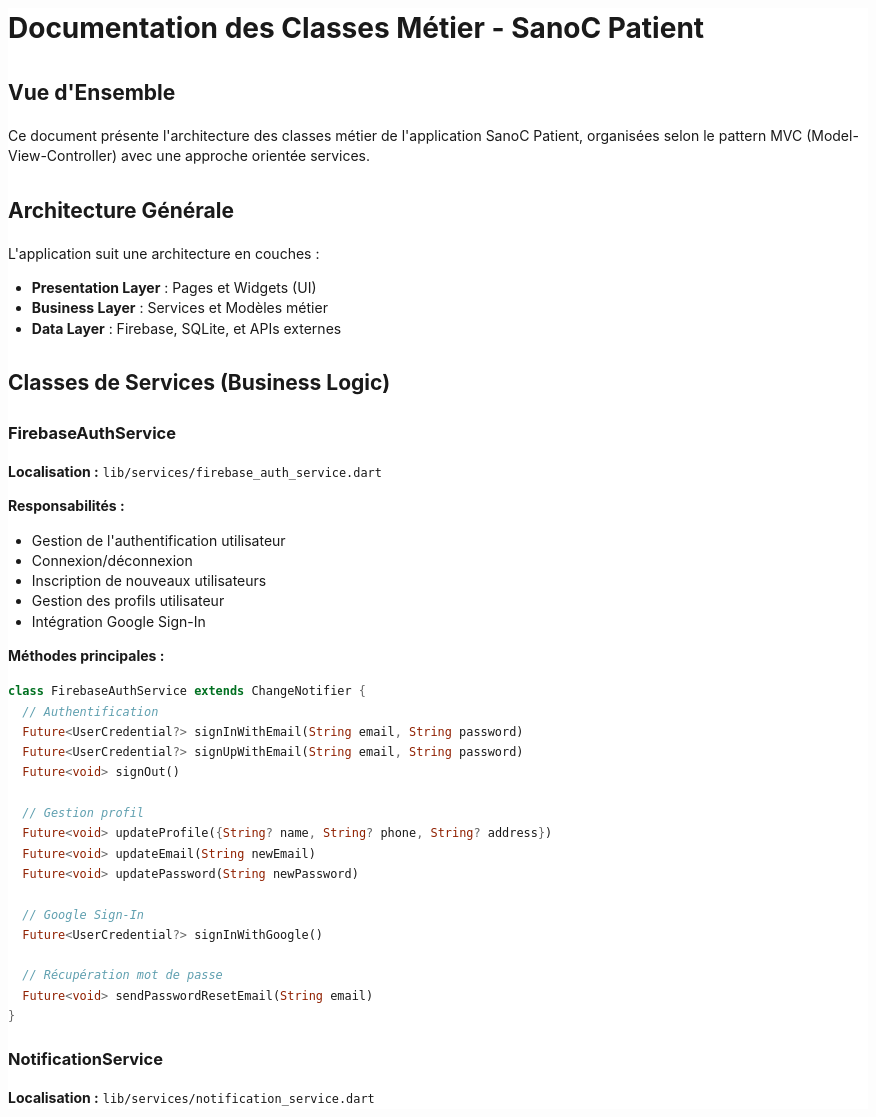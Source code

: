 # Documentation des Classes Métier - SanoC Patient

## Vue d'Ensemble

Ce document présente l'architecture des classes métier de l'application SanoC Patient, organisées selon le pattern MVC (Model-View-Controller) avec une approche orientée services.

## Architecture Générale

L'application suit une architecture en couches :
- **Presentation Layer** : Pages et Widgets (UI)
- **Business Layer** : Services et Modèles métier
- **Data Layer** : Firebase, SQLite, et APIs externes

## Classes de Services (Business Logic)

### FirebaseAuthService
**Localisation :** `lib/services/firebase_auth_service.dart`

**Responsabilités :**
- Gestion de l'authentification utilisateur
- Connexion/déconnexion
- Inscription de nouveaux utilisateurs
- Gestion des profils utilisateur
- Intégration Google Sign-In

**Méthodes principales :**
```dart
class FirebaseAuthService extends ChangeNotifier {
  // Authentification
  Future<UserCredential?> signInWithEmail(String email, String password)
  Future<UserCredential?> signUpWithEmail(String email, String password)
  Future<void> signOut()
  
  // Gestion profil
  Future<void> updateProfile({String? name, String? phone, String? address})
  Future<void> updateEmail(String newEmail)
  Future<void> updatePassword(String newPassword)
  
  // Google Sign-In
  Future<UserCredential?> signInWithGoogle()
  
  // Récupération mot de passe
  Future<void> sendPasswordResetEmail(String email)
}
```

### NotificationService
**Localisation :** `lib/services/notification_service.dart`
